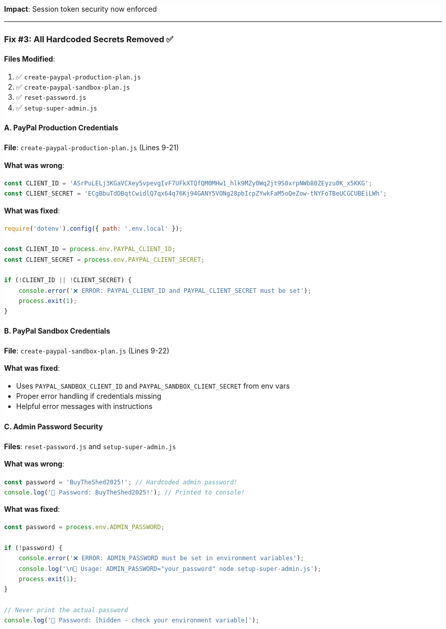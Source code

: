 **Impact**: Session token security now enforced

---

### Fix #3: All Hardcoded Secrets Removed ✅
**Files Modified**:
1. ✅ `create-paypal-production-plan.js`
2. ✅ `create-paypal-sandbox-plan.js`
3. ✅ `reset-password.js`
4. ✅ `setup-super-admin.js`

#### A. PayPal Production Credentials
**File**: `create-paypal-production-plan.js` (Lines 9-21)

**What was wrong**:
```javascript
const CLIENT_ID = 'ASrPuLELj3KGaVCXey5vpevgIvF7UFkXTQfQM0MHw1_hlk9MZy0Wq2jt9S0xrpNWb80ZEyzu0K_x5KKG';
const CLIENT_SECRET = 'ECgBbuTdDBqtCwidlQ7qx64q76Kj94GANY5VONg28pbIcpZYwkFaM5oQeZow-tNYFoTBeUCGCUBEiLWh';
```

**What was fixed**:
```javascript
require('dotenv').config({ path: '.env.local' });

const CLIENT_ID = process.env.PAYPAL_CLIENT_ID;
const CLIENT_SECRET = process.env.PAYPAL_CLIENT_SECRET;

if (!CLIENT_ID || !CLIENT_SECRET) {
    console.error('❌ ERROR: PAYPAL_CLIENT_ID and PAYPAL_CLIENT_SECRET must be set');
    process.exit(1);
}
```

#### B. PayPal Sandbox Credentials
**File**: `create-paypal-sandbox-plan.js` (Lines 9-22)

**What was fixed**:
- Uses `PAYPAL_SANDBOX_CLIENT_ID` and `PAYPAL_SANDBOX_CLIENT_SECRET` from env vars
- Proper error handling if credentials missing
- Helpful error messages with instructions

#### C. Admin Password Security
**Files**: `reset-password.js` and `setup-super-admin.js`

**What was wrong**:
```javascript
const password = 'BuyTheShed2025!'; // Hardcoded admin password!
console.log('🔑 Password: BuyTheShed2025!'); // Printed to console!
```

**What was fixed**:
```javascript
const password = process.env.ADMIN_PASSWORD;

if (!password) {
    console.error('❌ ERROR: ADMIN_PASSWORD must be set in environment variables');
    console.log('\n📝 Usage: ADMIN_PASSWORD="your_password" node setup-super-admin.js');
    process.exit(1);
}

// Never print the actual password
console.log('🔑 Password: [hidden - check your environment variable]');
```
